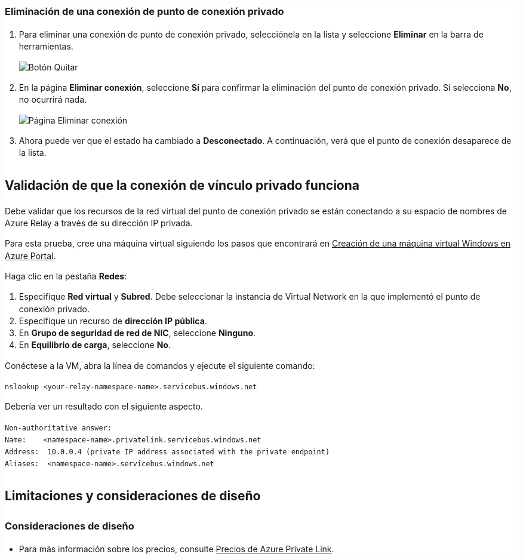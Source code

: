 
### <a name="remove-a-private-endpoint-connection"></a>Eliminación de una conexión de punto de conexión privado

1. Para eliminar una conexión de punto de conexión privado, selecciónela en la lista y seleccione **Eliminar** en la barra de herramientas. 

    ![Botón Quitar](./media/private-link-service/remove-endpoint.png)
2. En la página **Eliminar conexión**, seleccione **Sí** para confirmar la eliminación del punto de conexión privado. Si selecciona **No**, no ocurrirá nada. 

    ![Página Eliminar conexión](./media/private-link-service/delete-connection-page.png)
3. Ahora puede ver que el estado ha cambiado a **Desconectado**. A continuación, verá que el punto de conexión desaparece de la lista. 

## <a name="validate-that-the-private-link-connection-works"></a>Validación de que la conexión de vínculo privado funciona
Debe validar que los recursos de la red virtual del punto de conexión privado se están conectando a su espacio de nombres de Azure Relay a través de su dirección IP privada.

Para esta prueba, cree una máquina virtual siguiendo los pasos que encontrará en [Creación de una máquina virtual Windows en Azure Portal](../virtual-machines/windows/quick-create-portal.md).

Haga clic en la pestaña **Redes**: 

1. Especifique **Red virtual** y **Subred**. Debe seleccionar la instancia de Virtual Network en la que implementó el punto de conexión privado.
2. Especifique un recurso de **dirección IP pública**.
3. En **Grupo de seguridad de red de NIC**, seleccione **Ninguno**.
4. En **Equilibrio de carga**, seleccione **No**.

Conéctese a la VM, abra la línea de comandos y ejecute el siguiente comando:

```console
nslookup <your-relay-namespace-name>.servicebus.windows.net
```

Debería ver un resultado con el siguiente aspecto. 

```console
Non-authoritative answer:
Name:    <namespace-name>.privatelink.servicebus.windows.net
Address:  10.0.0.4 (private IP address associated with the private endpoint)
Aliases:  <namespace-name>.servicebus.windows.net
```

## <a name="limitations-and-design-considerations"></a>Limitaciones y consideraciones de diseño

### <a name="design-considerations"></a>Consideraciones de diseño
- Para más información sobre los precios, consulte [Precios de Azure Private Link](https://azure.microsoft.com/pricing/details/private-link/).
